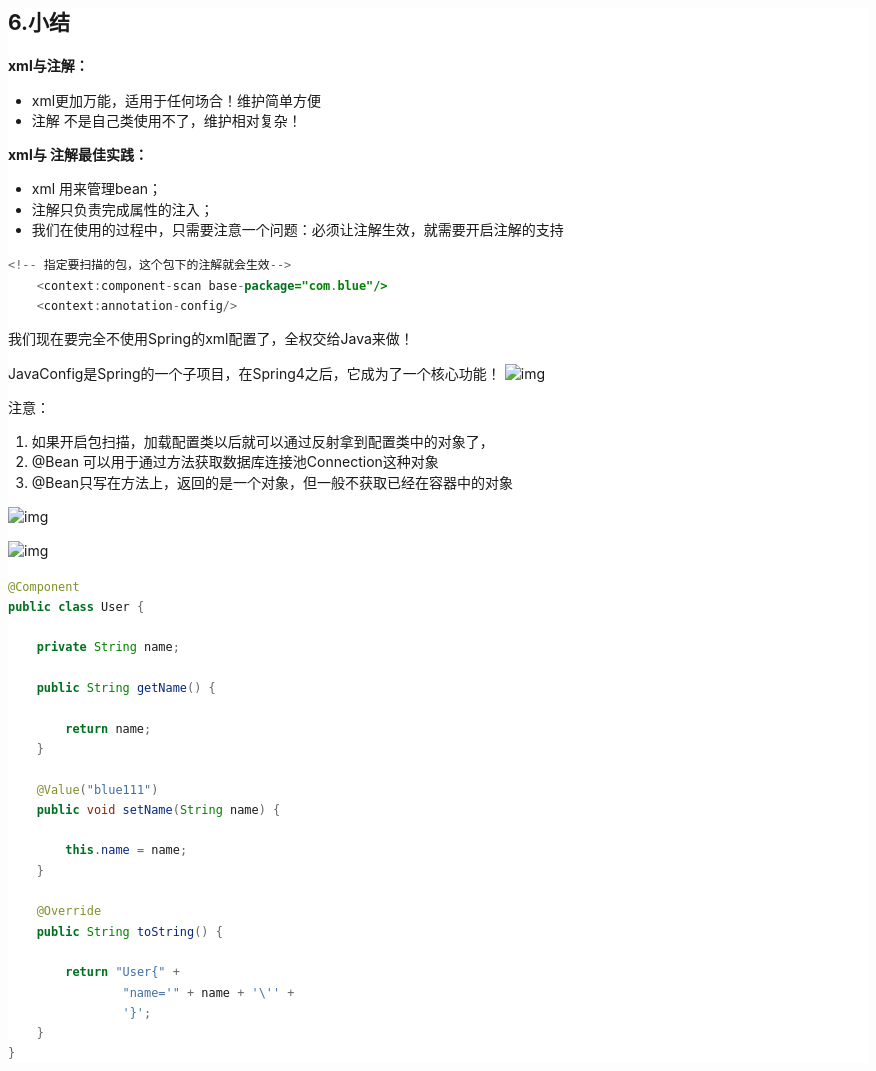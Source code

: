 ## 6.小结

**xml与注解：**

- xml更加万能，适用于任何场合！维护简单方便 
- 注解 不是自己类使用不了，维护相对复杂！

**xml与 注解最佳实践：**

- xml 用来管理bean； 
- 注解只负责完成属性的注入； 
- 我们在使用的过程中，只需要注意一个问题：必须让注解生效，就需要开启注解的支持

```java
<!-- 指定要扫描的包，这个包下的注解就会生效-->
    <context:component-scan base-package="com.blue"/>
    <context:annotation-config/>
```


我们现在要完全不使用Spring的xml配置了，全权交给Java来做！


JavaConfig是Spring的一个子项目，在Spring4之后，它成为了一个核心功能！ ![img](https://img-blog.csdnimg.cn/c8513fc48eb348a7a7c43922d8145b93.png?x-oss-process=image/watermark,type_d3F5LXplbmhlaQ,shadow_50,text_Q1NETiBALUJsdWUu,size_20,color_FFFFFF,t_70,g_se,x_16)

注意：

1. 如果开启包扫描，加载配置类以后就可以通过反射拿到配置类中的对象了， 
2. @Bean 可以用于通过方法获取数据库连接池Connection这种对象 
3. @Bean只写在方法上，返回的是一个对象，但一般不获取已经在容器中的对象


![img](https://img-blog.csdnimg.cn/b12619e38ff34e23956180ca3f9aaaad.png?x-oss-process=image/watermark,type_d3F5LXplbmhlaQ,shadow_50,text_Q1NETiBALUJsdWUu,size_11,color_FFFFFF,t_70,g_se,x_16)


![img](https://img-blog.csdnimg.cn/d69ab394c4874fc0af7b4c247dc8cc57.png?x-oss-process=image/watermark,type_d3F5LXplbmhlaQ,shadow_50,text_Q1NETiBALUJsdWUu,size_20,color_FFFFFF,t_70,g_se,x_16)

```java
@Component
public class User {
   
    private String name;

    public String getName() {
   
        return name;
    }

    @Value("blue111")
    public void setName(String name) {
   
        this.name = name;
    }

    @Override
    public String toString() {
   
        return "User{" +
                "name='" + name + '\'' +
                '}';
    }
}
```
